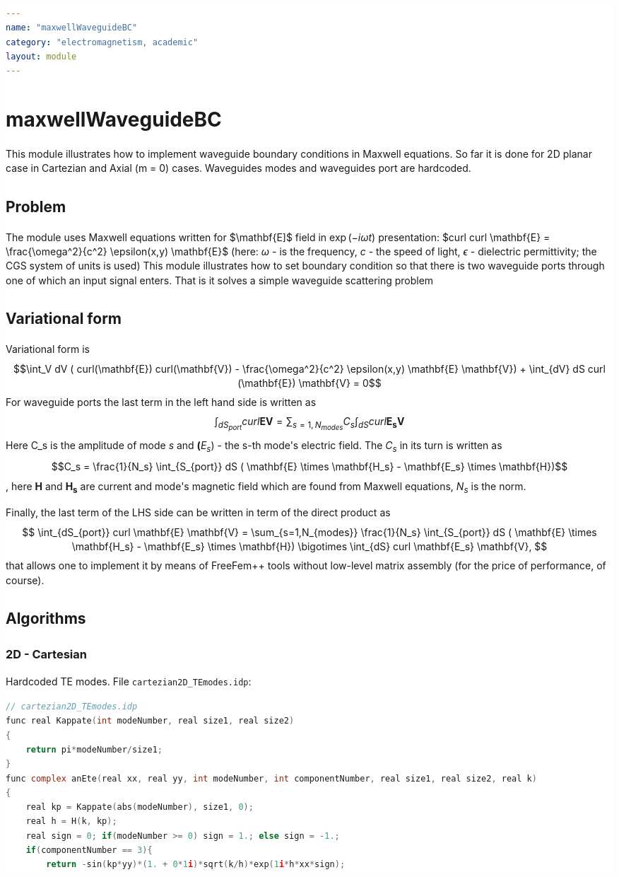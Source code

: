 ```yaml
---
name: "maxwellWaveguideBC"
category: "electromagnetism, academic"
layout: module
---
```


# maxwellWaveguideBC

This module illustrates how to implement waveguide boundary conditions in Maxwell equations. So far it is done for 2D planar case in Cartezian and Axial (m = 0) cases. Waveguides modes and waveguides port are hardcoded. 

## Problem
The module uses Maxwell equations written for $\mathbf{E]$ field in $\exp(-i \omega t)$ presentation: $curl curl \mathbf{E} = \frac{\omega^2}{c^2} \epsilon(x,y) \mathbf{E}$ (here: $\omega$ - is the frequency, $c$ - the speed of light, $\epsilon$ - dielectric permittivity; the CGS system of units is used) 
This module illustrates how to set boundary condition so that there is two waveguide ports through one of which an input signal enters. That is it solves a simple waveguide scattering problem

## Variational form
Variational form is 
$$\int_V dV ( curl(\mathbf{E}) curl(\mathbf{V}) - \frac{\omega^2}{c^2} \epsilon(x,y) \mathbf{E} \mathbf{V}) + \int_{dV} dS curl (\mathbf{E}) \mathbf{V} = 0$$
For waveguide ports the last term in the left hand side is written as
$$\int_{dS_{port}} curl \mathbf{E} \mathbf{V} =  \sum_{s=1,N_{modes}} C_s \int_{dS} curl \mathbf{E_s} \mathbf{V}$$
Here C_s is the amplitude of mode $s$ and $\mathbf(E_s)$ - the s-th mode's electric field. The $C_s$ in its turn is written as 
$$C_s = \frac{1}{N_s} \int_{S_{port}} dS ( \mathbf{E} \times \mathbf{H_s} - \mathbf{E_s} \times \mathbf{H})$$, here $\mathbf{H}$ and $\mathbf{H_s}$ are current and mode's magnetic field which are found from Maxwell equations, $N_s$ is the norm. 

Finally, the last term of the LHS side can be written in term of the direct product as
$$
\int_{dS_{port}} curl \mathbf{E} \mathbf{V} =  \sum_{s=1,N_{modes}} \frac{1}{N_s} \int_{S_{port}} dS ( \mathbf{E} \times \mathbf{H_s} - \mathbf{E_s} \times \mathbf{H}) \bigotimes \int_{dS} curl \mathbf{E_s} \mathbf{V},
$$
that allows one to implement it by means of FreeFem++ tools without low-level matrix assembly (for the price of performance, of course).

## Algorithms
### 2D - Cartesian
Hardcoded TE modes. File `cartezian2D_TEmodes.idp`:
```C
// cartezian2D_TEmodes.idp
func real Kappate(int modeNumber, real size1, real size2)
{
    return pi*modeNumber/size1;
}
func complex anEte(real xx, real yy, int modeNumber, int componentNumber, real size1, real size2, real k) 
{
    real kp = Kappate(abs(modeNumber), size1, 0);
    real h = H(k, kp);
    real sign = 0; if(modeNumber >= 0) sign = 1.; else sign = -1.;
    if(componentNumber == 3){
        return -sin(kp*yy)*(1. + 0*1i)*sqrt(k/h)*exp(1i*h*xx*sign);
```